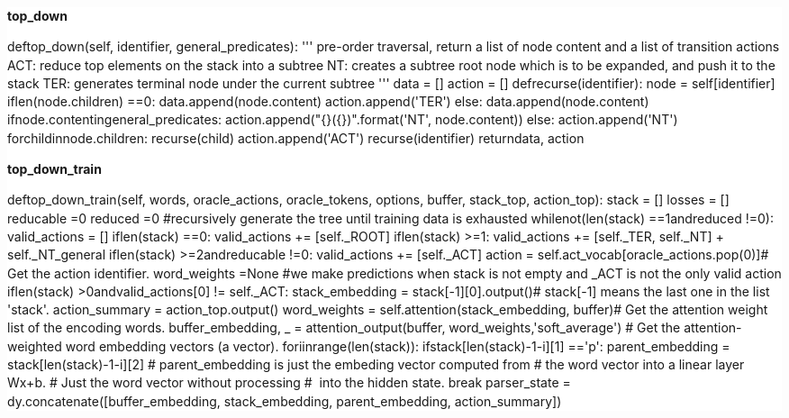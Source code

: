 **top_down**

deftop_down(self, identifier, general_predicates):
'''
pre-order traversal, return a list of node content and a list of transition actions
ACT: reduce top elements on the stack into a subtree
NT: creates a subtree root node which is to be expanded, and push it to the stack
TER: generates terminal node under the current subtree
'''
data = []
action = []
defrecurse(identifier):
node = self[identifier]
iflen(node.children) ==0:
data.append(node.content)
action.append('TER')
else:
data.append(node.content)
ifnode.contentingeneral_predicates:
action.append("{}({})".format('NT', node.content))
else:
action.append('NT')
forchildinnode.children:
recurse(child)
action.append('ACT')
recurse(identifier)
returndata, action

**top_down_train**

deftop_down_train(self, words, oracle_actions, oracle_tokens, options, buffer, stack_top, action_top):
stack = []
losses = []
reducable =0
reduced =0
\#recursively generate the tree until training data is exhausted
whilenot(len(stack) ==1andreduced !=0):
valid_actions = []
iflen(stack) ==0:
valid_actions += [self._ROOT]
iflen(stack) >=1:
valid_actions += [self._TER, self._NT] + self._NT_general
iflen(stack) >=2andreducable !=0:
valid_actions += [self._ACT]
action = self.act_vocab[oracle_actions.pop(0)]\# Get the action identifier.
word_weights =None
\#we make predictions when stack is not empty and _ACT is not the only valid action
iflen(stack) >0andvalid_actions[0] != self._ACT:
stack_embedding = stack[-1][0].output()\# stack[-1] means the last one in the list 'stack'.
action_summary = action_top.output()
word_weights = self.attention(stack_embedding, buffer)\# Get the attention weight list of the encoding words.
buffer_embedding, _ = attention_output(buffer, word_weights,'soft_average')
\# Get the attention-weighted word embedding vectors (a vector).
foriinrange(len(stack)):
ifstack[len(stack)-1-i][1] =='p':
parent_embedding = stack[len(stack)-1-i][2]
\# parent_embedding is just the embeding vector computed from
\# the word vector into a linear layer Wx+b.
\# Just the word vector without processing
\#  into the hidden state.
break
parser_state = dy.concatenate([buffer_embedding, stack_embedding, parent_embedding, action_summary])